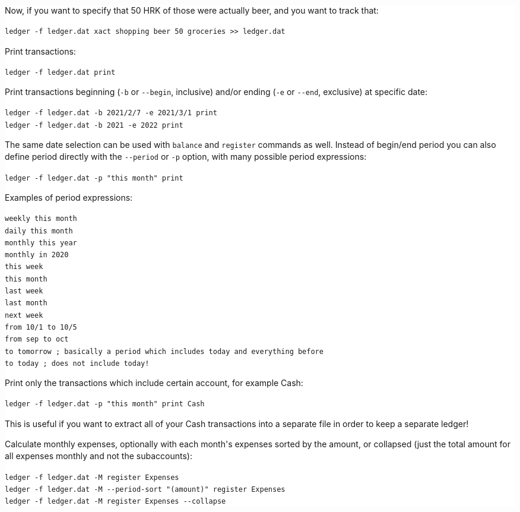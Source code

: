 Now, if you want to specify that 50 HRK of those were actually beer, and you want to track that:
```
ledger -f ledger.dat xact shopping beer 50 groceries >> ledger.dat
```

Print transactions:
```
ledger -f ledger.dat print
```

Print transactions beginning (`-b` or `--begin`, inclusive) and/or ending (`-e` or `--end`, exclusive) at specific date:
```
ledger -f ledger.dat -b 2021/2/7 -e 2021/3/1 print
ledger -f ledger.dat -b 2021 -e 2022 print
```

The same date selection can be used with `balance` and `register` commands as well. Instead of begin/end period you can also define period directly with the `--period` or `-p` option, with many possible period expressions:
```
ledger -f ledger.dat -p "this month" print
```

Examples of period expressions:
```
weekly this month
daily this month
monthly this year
monthly in 2020
this week
this month
last week
last month
next week
from 10/1 to 10/5
from sep to oct
to tomorrow ; basically a period which includes today and everything before
to today ; does not include today!
```

Print only the transactions which include certain account, for example Cash:
```
ledger -f ledger.dat -p "this month" print Cash
```

This is useful if you want to extract all of your Cash transactions into a separate file in order to keep a separate ledger!

Calculate monthly expenses, optionally with each month's expenses sorted by the amount, or collapsed (just the total amount for all expenses monthly and not the subaccounts):
```
ledger -f ledger.dat -M register Expenses
ledger -f ledger.dat -M --period-sort "(amount)" register Expenses
ledger -f ledger.dat -M register Expenses --collapse
```
